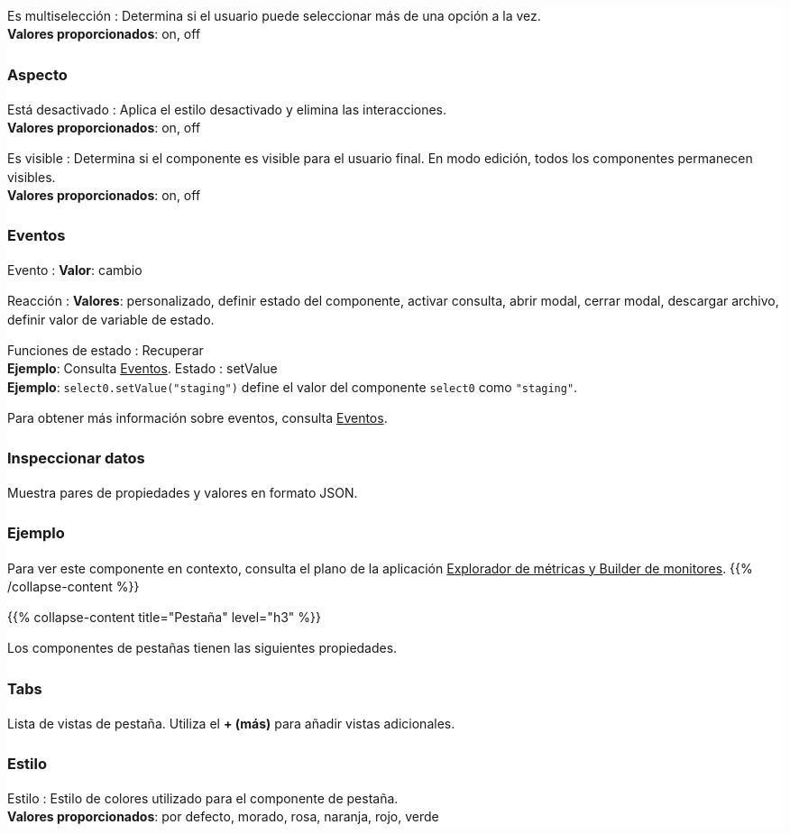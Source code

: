 Es multiselección
: Determina si el usuario puede seleccionar más de una opción a la vez.<br>
**Valores proporcionados**: on, off

### Aspecto

Está desactivado
: Aplica el estilo desactivado y elimina las interacciones.<br>
**Valores proporcionados**: on, off

Es visible
: Determina si el componente es visible para el usuario final. En modo edición, todos los componentes permanecen visibles.<br>
**Valores proporcionados**: on, off

### Eventos

Evento
: **Valor**: cambio

Reacción
: **Valores**: personalizado, definir estado del componente, activar consulta, abrir modal, cerrar modal, descargar archivo, definir valor de variable de estado.

Funciones de estado
: Recuperar<br>
**Ejemplo**: Consulta [Eventos][9].
Estado : setValue<br>
**Ejemplo**: `select0.setValue("staging")` define el valor del componente `select0` como `"staging"`.

Para obtener más información sobre eventos, consulta [Eventos][1].

### Inspeccionar datos

Muestra pares de propiedades y valores en formato JSON.

### Ejemplo

Para ver este componente en contexto, consulta el plano de la aplicación [Explorador de métricas y Builder de monitores][2].
{{% /collapse-content %}} 


{{% collapse-content title="Pestaña" level="h3" %}}

Los componentes de pestañas tienen las siguientes propiedades.

### Tabs

Lista de vistas de pestaña. Utiliza el **+ (más)** para añadir vistas adicionales.


### Estilo

Estilo
: Estilo de colores utilizado para el componente de pestaña.<br>
**Valores proporcionados**: por defecto, morado, rosa, naranja, rojo, verde


[1]: /es/service_management/app_builder/events
[2]: https://app.datadoghq.com/app-builder/apps/edit?activeTab=queries&showActionCatalog=false&template=datadog_metrics_and_monitors&viewMode=preview
[3]: https://app.datadoghq.com/app-builder/apps/edit?activeTab=queries&showActionCatalog=false&template=ec2_instance_manager&viewMode=preview
[4]: https://app.datadoghq.com/app-builder/apps/edit?activeTab=queries&showActionCatalog=false&template=ecs_task_manager&viewMode=preview
[5]: https://datadoghq.slack.com/
[6]: /es/service_management/app_builder/components/tables/
[7]: /es/service_management/app_builder/expressions
[8]: https://www.markdownguide.org/basic-syntax/
[9]: /es/service_management/app_builder/events/#state-functions
[10]: /es/service_management/app_builder/components/custom_charts/